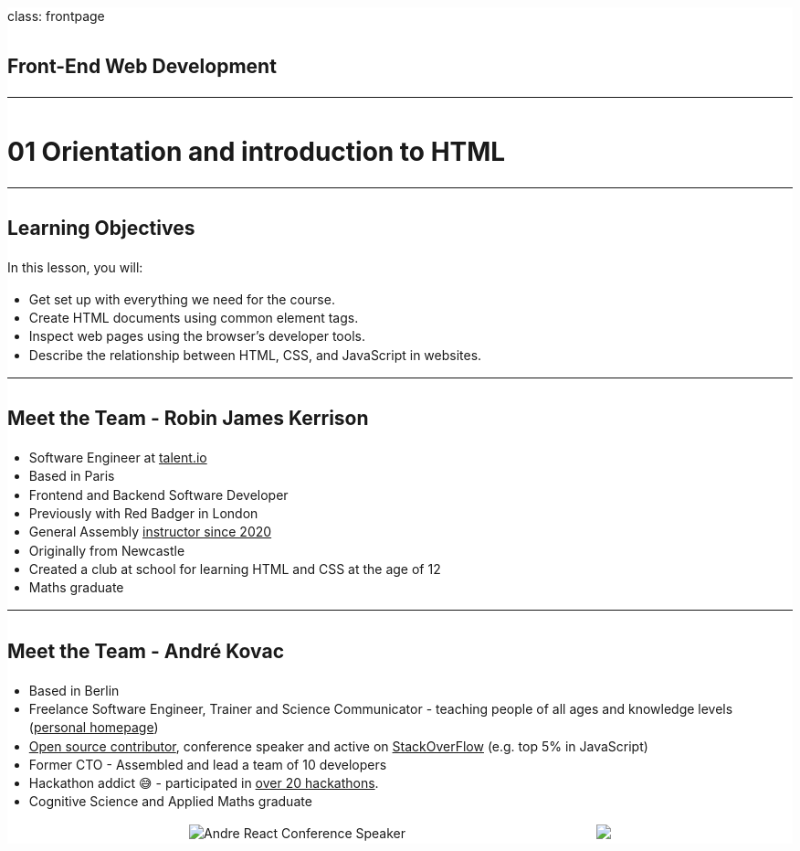 class: frontpage

<div>
  <h2>Front-End Web Development</h2>
  <hr/>
  <h1>01 Orientation and introduction to HTML</h1>
</div>

---

## Learning Objectives

In this lesson, you will:

- Get set up with everything we need for the course.
- Create HTML documents using common element tags.
- Inspect web pages using the browser’s developer tools.
- Describe the relationship between HTML, CSS, and JavaScript in websites.

---

## Meet the Team - Robin James Kerrison

- Software Engineer at <a href="https://talent.io" class='external-link' target="_blank" rel="noreferrer">talent.io</a>
- Based in Paris
- Frontend and Backend Software Developer
- Previously with Red Badger in London
- General Assembly [instructor since 2020](https://generalassemb.ly/instructors/robin-james-kerrison/25076)
- Originally from Newcastle
- Created a club at school for learning HTML and CSS at the age of 12
- Maths graduate

---

## Meet the Team - André Kovac

- Based in Berlin
- Freelance Software Engineer, Trainer and Science Communicator - teaching people of all ages and knowledge levels (<a href="https://www.andrekovac.com/" class='external-link' target="_blank" rel="noreferrer">personal homepage</a>)
- <a href="https://github.com/andrekovac/" class='external-link' target="_blank" rel="noreferrer">Open source contributor</a>, conference speaker and active on <a href="https://stackoverflow.com/users/3210677/andru" class='external-link' target="_blank" rel="noreferrer">StackOverFlow</a> (e.g. top 5% in JavaScript)
- Former CTO - Assembled and lead a team of 10 developers
- Hackathon addict 😅 - participated in <a href="https://devpost.com/Andrusch" class='external-link' target="_blank" rel="noreferrer">over 20 hackathons</a>.
- Cognitive Science and Applied Maths graduate

<div style="display: flex; flex-direction: row; justify-content: space-evenly; align-items: center;">
    <picture style="margin: 0 10px;">
    <img
      src="https://user-images.githubusercontent.com/1945462/116975765-68fc5e00-acc0-11eb-9b40-65972d1cc593.png"
      alt="Andre React Conference Speaker"
    />
  </picture>
  <picture style="margin: 0 10px;">
    <img
      src="https://user-images.githubusercontent.com/1945462/116975361-d5c32880-acbf-11eb-977b-2204268f34ec.png"